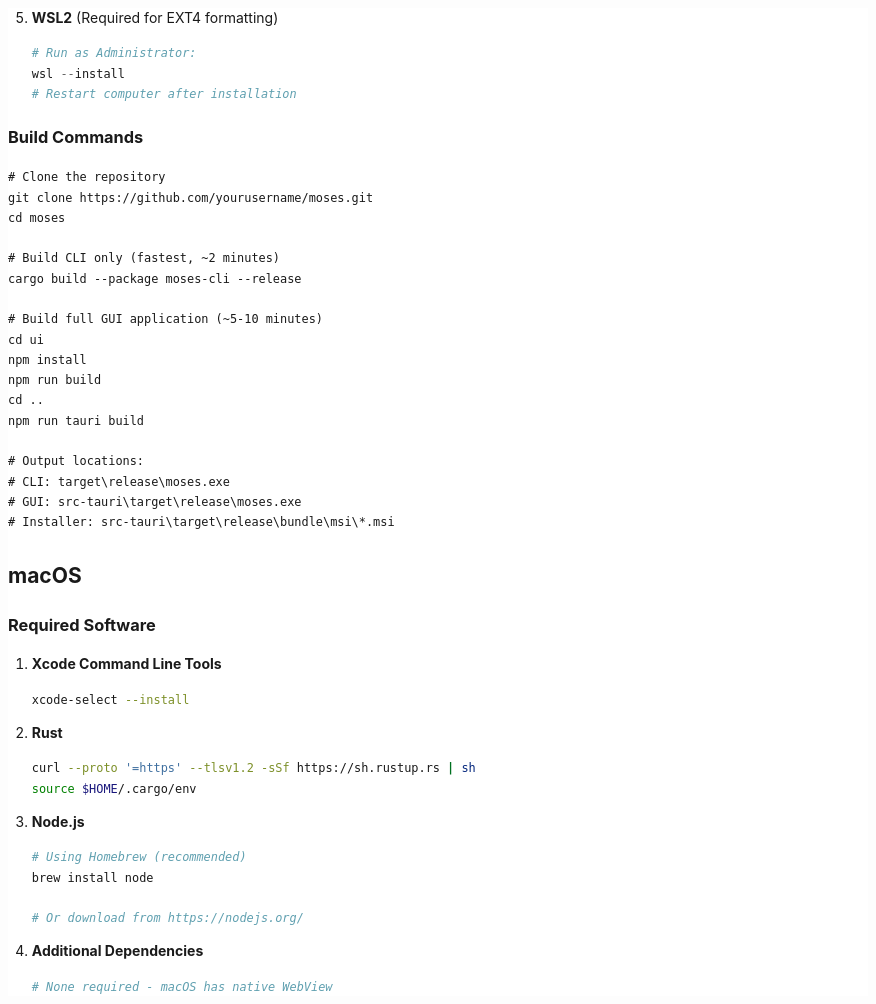 5. **WSL2** (Required for EXT4 formatting)
   ```powershell
   # Run as Administrator:
   wsl --install
   # Restart computer after installation
   ```

### Build Commands

```batch
# Clone the repository
git clone https://github.com/yourusername/moses.git
cd moses

# Build CLI only (fastest, ~2 minutes)
cargo build --package moses-cli --release

# Build full GUI application (~5-10 minutes)
cd ui
npm install
npm run build
cd ..
npm run tauri build

# Output locations:
# CLI: target\release\moses.exe
# GUI: src-tauri\target\release\moses.exe
# Installer: src-tauri\target\release\bundle\msi\*.msi
```

## macOS

### Required Software

1. **Xcode Command Line Tools**
   ```bash
   xcode-select --install
   ```

2. **Rust**
   ```bash
   curl --proto '=https' --tlsv1.2 -sSf https://sh.rustup.rs | sh
   source $HOME/.cargo/env
   ```

3. **Node.js**
   ```bash
   # Using Homebrew (recommended)
   brew install node
   
   # Or download from https://nodejs.org/
   ```

4. **Additional Dependencies**
   ```bash
   # None required - macOS has native WebView
   ```

